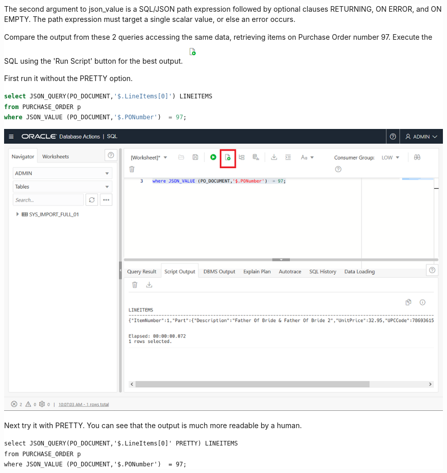 The second argument to json_value is a SQL/JSON path expression followed by optional clauses RETURNING, ON ERROR, and ON EMPTY. The path expression must target a single scalar value, or else an error occurs. 

Compare the output from these 2 queries accessing the same data, retrieving items on Purchase Order number 97.   Execute the SQL using the 'Run Script' button for the best output. ![](../common-images/run-script.png)



First run it without the PRETTY option.

```sql
select JSON_QUERY(PO_DOCUMENT,'$.LineItems[0]') LINEITEMS
from PURCHASE_ORDER p
where JSON_VALUE (PO_DOCUMENT,'$.PONumber')  = 97;
```

![](./images/task6_query_06.png)  



Next try it with PRETTY. You can see that the output is much more readable by a human. 

```
select JSON_QUERY(PO_DOCUMENT,'$.LineItems[0]' PRETTY) LINEITEMS
from PURCHASE_ORDER p
where JSON_VALUE (PO_DOCUMENT,'$.PONumber')  = 97;
```

